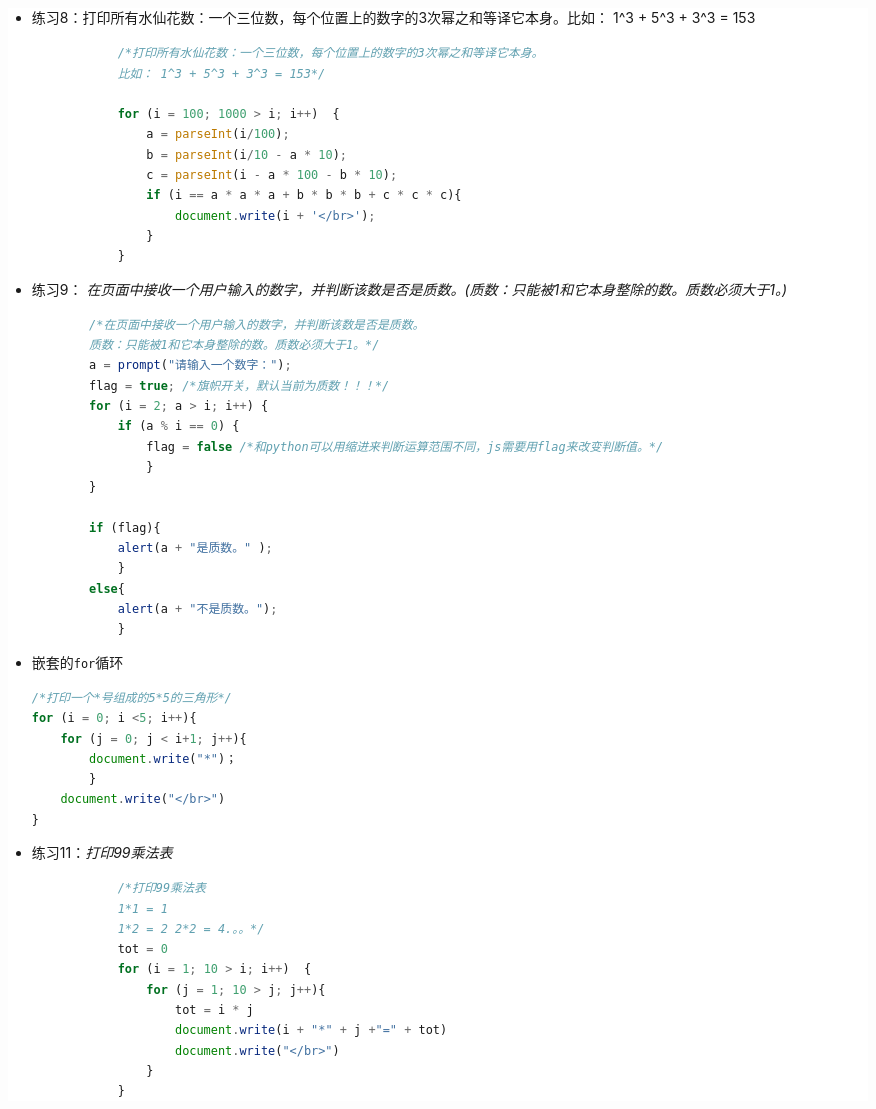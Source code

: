- 练习8：打印所有水仙花数：一个三位数，每个位置上的数字的3次幂之和等译它本身。比如： 1^3 + 5^3 + 3^3 = 153

  ```javascript
              /*打印所有水仙花数：一个三位数，每个位置上的数字的3次幂之和等译它本身。
              比如： 1^3 + 5^3 + 3^3 = 153*/
  
              for (i = 100; 1000 > i; i++)  {
                  a = parseInt(i/100);
                  b = parseInt(i/10 - a * 10);
                  c = parseInt(i - a * 100 - b * 10);
                  if (i == a * a * a + b * b * b + c * c * c){
                      document.write(i + '</br>');
                  }
              }
  ```

  

- 练习9： *在页面中接收一个用户输入的数字，并判断该数是否是质数。(质数：只能被1和它本身整除的数。质数必须大于1。)*

  ```javascript
          /*在页面中接收一个用户输入的数字，并判断该数是否是质数。
          质数：只能被1和它本身整除的数。质数必须大于1。*/
          a = prompt("请输入一个数字：");
          flag = true; /*旗帜开关，默认当前为质数！！！*/
          for (i = 2; a > i; i++) {
              if (a % i == 0) {
                  flag = false /*和python可以用缩进来判断运算范围不同，js需要用flag来改变判断值。*/
                  }
          } 
  
          if (flag){
              alert(a + "是质数。" );
              }
          else{
              alert(a + "不是质数。");
              }
  ```

  

- 嵌套的`for`循环

  ```javascript
  /*打印一个*号组成的5*5的三角形*/
  for (i = 0; i <5; i++){
      for (j = 0; j < i+1; j++){
          document.write("*")；
          }
      document.write("</br>")
  }
  ```

- 练习11：*打印99乘法表*

  ```javascript
              /*打印99乘法表
              1*1 = 1
              1*2 = 2 2*2 = 4.。。*/
              tot = 0
              for (i = 1; 10 > i; i++)  {
                  for (j = 1; 10 > j; j++){
                      tot = i * j
                      document.write(i + "*" + j +"=" + tot)
                      document.write("</br>")
                  }
              }
  ```
